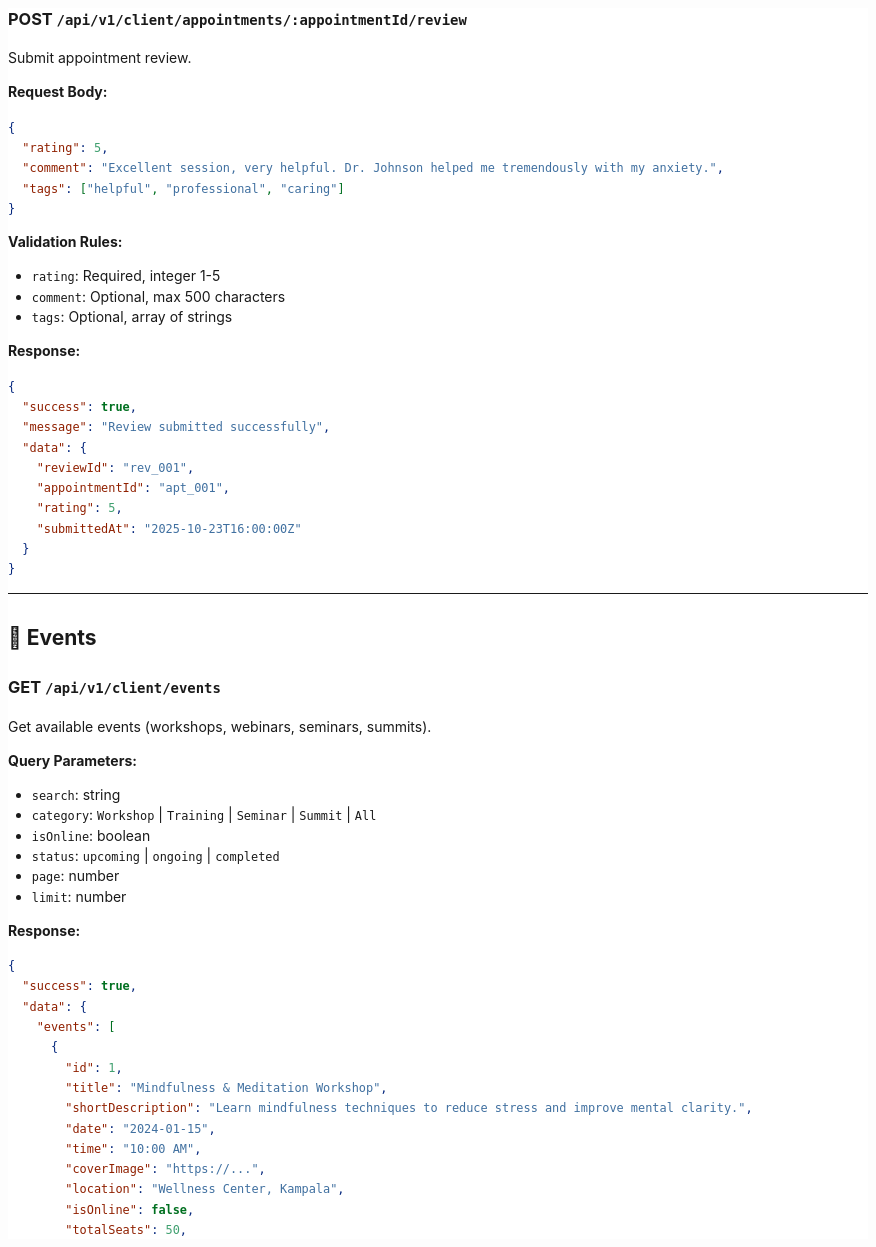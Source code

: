 ### POST `/api/v1/client/appointments/:appointmentId/review`
Submit appointment review.

**Request Body:**
```json
{
  "rating": 5,
  "comment": "Excellent session, very helpful. Dr. Johnson helped me tremendously with my anxiety.",
  "tags": ["helpful", "professional", "caring"]
}
```

**Validation Rules:**
- `rating`: Required, integer 1-5
- `comment`: Optional, max 500 characters
- `tags`: Optional, array of strings

**Response:**
```json
{
  "success": true,
  "message": "Review submitted successfully",
  "data": {
    "reviewId": "rev_001",
    "appointmentId": "apt_001",
    "rating": 5,
    "submittedAt": "2025-10-23T16:00:00Z"
  }
}
```

---

## 📅 Events

### GET `/api/v1/client/events`
Get available events (workshops, webinars, seminars, summits).

**Query Parameters:**
- `search`: string
- `category`: `Workshop` | `Training` | `Seminar` | `Summit` | `All`
- `isOnline`: boolean
- `status`: `upcoming` | `ongoing` | `completed`
- `page`: number
- `limit`: number

**Response:**
```json
{
  "success": true,
  "data": {
    "events": [
      {
        "id": 1,
        "title": "Mindfulness & Meditation Workshop",
        "shortDescription": "Learn mindfulness techniques to reduce stress and improve mental clarity.",
        "date": "2024-01-15",
        "time": "10:00 AM",
        "coverImage": "https://...",
        "location": "Wellness Center, Kampala",
        "isOnline": false,
        "totalSeats": 50,
```